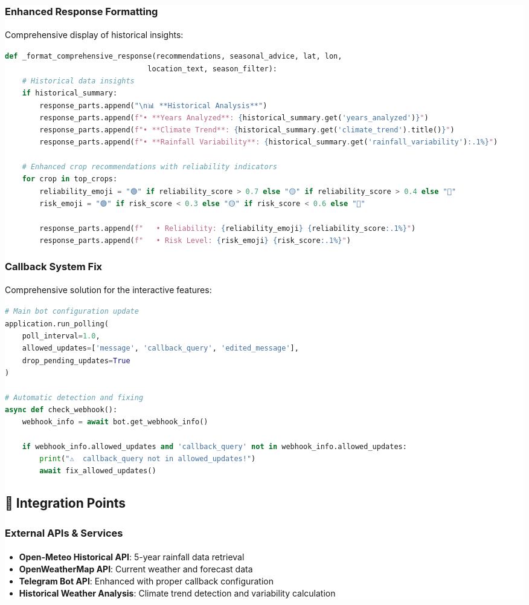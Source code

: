 ### **Enhanced Response Formatting**
Comprehensive display of historical insights:

```python
def _format_comprehensive_response(recommendations, seasonal_advice, lat, lon, 
                                 location_text, season_filter):
    # Historical data insights
    if historical_summary:
        response_parts.append("\n📊 **Historical Analysis**")
        response_parts.append(f"• **Years Analyzed**: {historical_summary.get('years_analyzed')}")
        response_parts.append(f"• **Climate Trend**: {historical_summary.get('climate_trend').title()}")
        response_parts.append(f"• **Rainfall Variability**: {historical_summary.get('rainfall_variability'):.1%}")
    
    # Enhanced crop recommendations with reliability indicators
    for crop in top_crops:
        reliability_emoji = "🟢" if reliability_score > 0.7 else "🟡" if reliability_score > 0.4 else "🔴"
        risk_emoji = "🟢" if risk_score < 0.3 else "🟡" if risk_score < 0.6 else "🔴"
        
        response_parts.append(f"   • Reliability: {reliability_emoji} {reliability_score:.1%}")
        response_parts.append(f"   • Risk Level: {risk_emoji} {risk_score:.1%}")
```

### **Callback System Fix**
Comprehensive solution for the interactive features:

```python
# Main bot configuration update
application.run_polling(
    poll_interval=1.0,
    allowed_updates=['message', 'callback_query', 'edited_message'],
    drop_pending_updates=True
)

# Automatic detection and fixing
async def check_webhook():
    webhook_info = await bot.get_webhook_info()
    
    if webhook_info.allowed_updates and 'callback_query' not in webhook_info.allowed_updates:
        print("⚠️  callback_query not in allowed_updates!")
        await fix_allowed_updates()
```

## 🔗 Integration Points

### **External APIs & Services**
- **Open-Meteo Historical API**: 5-year rainfall data retrieval
- **OpenWeatherMap API**: Current weather and forecast data
- **Telegram Bot API**: Enhanced with proper callback configuration
- **Historical Weather Analysis**: Climate trend detection and variability calculation
